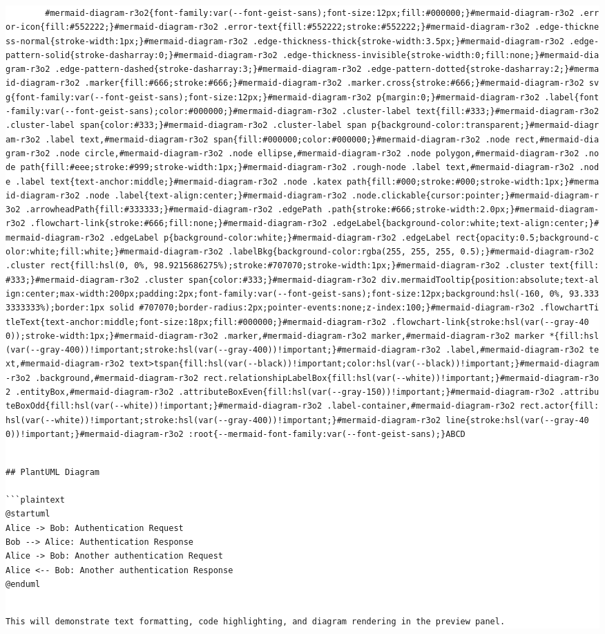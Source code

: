 ```mermaid
        #mermaid-diagram-r3o2{font-family:var(--font-geist-sans);font-size:12px;fill:#000000;}#mermaid-diagram-r3o2 .error-icon{fill:#552222;}#mermaid-diagram-r3o2 .error-text{fill:#552222;stroke:#552222;}#mermaid-diagram-r3o2 .edge-thickness-normal{stroke-width:1px;}#mermaid-diagram-r3o2 .edge-thickness-thick{stroke-width:3.5px;}#mermaid-diagram-r3o2 .edge-pattern-solid{stroke-dasharray:0;}#mermaid-diagram-r3o2 .edge-thickness-invisible{stroke-width:0;fill:none;}#mermaid-diagram-r3o2 .edge-pattern-dashed{stroke-dasharray:3;}#mermaid-diagram-r3o2 .edge-pattern-dotted{stroke-dasharray:2;}#mermaid-diagram-r3o2 .marker{fill:#666;stroke:#666;}#mermaid-diagram-r3o2 .marker.cross{stroke:#666;}#mermaid-diagram-r3o2 svg{font-family:var(--font-geist-sans);font-size:12px;}#mermaid-diagram-r3o2 p{margin:0;}#mermaid-diagram-r3o2 .label{font-family:var(--font-geist-sans);color:#000000;}#mermaid-diagram-r3o2 .cluster-label text{fill:#333;}#mermaid-diagram-r3o2 .cluster-label span{color:#333;}#mermaid-diagram-r3o2 .cluster-label span p{background-color:transparent;}#mermaid-diagram-r3o2 .label text,#mermaid-diagram-r3o2 span{fill:#000000;color:#000000;}#mermaid-diagram-r3o2 .node rect,#mermaid-diagram-r3o2 .node circle,#mermaid-diagram-r3o2 .node ellipse,#mermaid-diagram-r3o2 .node polygon,#mermaid-diagram-r3o2 .node path{fill:#eee;stroke:#999;stroke-width:1px;}#mermaid-diagram-r3o2 .rough-node .label text,#mermaid-diagram-r3o2 .node .label text{text-anchor:middle;}#mermaid-diagram-r3o2 .node .katex path{fill:#000;stroke:#000;stroke-width:1px;}#mermaid-diagram-r3o2 .node .label{text-align:center;}#mermaid-diagram-r3o2 .node.clickable{cursor:pointer;}#mermaid-diagram-r3o2 .arrowheadPath{fill:#333333;}#mermaid-diagram-r3o2 .edgePath .path{stroke:#666;stroke-width:2.0px;}#mermaid-diagram-r3o2 .flowchart-link{stroke:#666;fill:none;}#mermaid-diagram-r3o2 .edgeLabel{background-color:white;text-align:center;}#mermaid-diagram-r3o2 .edgeLabel p{background-color:white;}#mermaid-diagram-r3o2 .edgeLabel rect{opacity:0.5;background-color:white;fill:white;}#mermaid-diagram-r3o2 .labelBkg{background-color:rgba(255, 255, 255, 0.5);}#mermaid-diagram-r3o2 .cluster rect{fill:hsl(0, 0%, 98.9215686275%);stroke:#707070;stroke-width:1px;}#mermaid-diagram-r3o2 .cluster text{fill:#333;}#mermaid-diagram-r3o2 .cluster span{color:#333;}#mermaid-diagram-r3o2 div.mermaidTooltip{position:absolute;text-align:center;max-width:200px;padding:2px;font-family:var(--font-geist-sans);font-size:12px;background:hsl(-160, 0%, 93.3333333333%);border:1px solid #707070;border-radius:2px;pointer-events:none;z-index:100;}#mermaid-diagram-r3o2 .flowchartTitleText{text-anchor:middle;font-size:18px;fill:#000000;}#mermaid-diagram-r3o2 .flowchart-link{stroke:hsl(var(--gray-400));stroke-width:1px;}#mermaid-diagram-r3o2 .marker,#mermaid-diagram-r3o2 marker,#mermaid-diagram-r3o2 marker *{fill:hsl(var(--gray-400))!important;stroke:hsl(var(--gray-400))!important;}#mermaid-diagram-r3o2 .label,#mermaid-diagram-r3o2 text,#mermaid-diagram-r3o2 text>tspan{fill:hsl(var(--black))!important;color:hsl(var(--black))!important;}#mermaid-diagram-r3o2 .background,#mermaid-diagram-r3o2 rect.relationshipLabelBox{fill:hsl(var(--white))!important;}#mermaid-diagram-r3o2 .entityBox,#mermaid-diagram-r3o2 .attributeBoxEven{fill:hsl(var(--gray-150))!important;}#mermaid-diagram-r3o2 .attributeBoxOdd{fill:hsl(var(--white))!important;}#mermaid-diagram-r3o2 .label-container,#mermaid-diagram-r3o2 rect.actor{fill:hsl(var(--white))!important;stroke:hsl(var(--gray-400))!important;}#mermaid-diagram-r3o2 line{stroke:hsl(var(--gray-400))!important;}#mermaid-diagram-r3o2 :root{--mermaid-font-family:var(--font-geist-sans);}ABCD
```
```

## PlantUML Diagram

```plaintext
@startuml
Alice -> Bob: Authentication Request
Bob --> Alice: Authentication Response
Alice -> Bob: Another authentication Request
Alice <-- Bob: Another authentication Response
@enduml
```

```plaintext

This will demonstrate text formatting, code highlighting, and diagram rendering in the preview panel.
```
